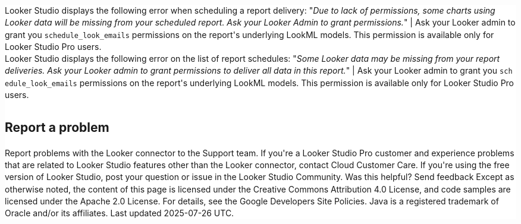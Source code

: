 Looker Studio displays the following error when scheduling a report delivery: "_Due to lack of permissions, some charts using Looker data will be missing from your scheduled report. Ask your Looker Admin to grant permissions._" | Ask your Looker admin to grant you `schedule_look_emails` permissions on the report's underlying LookML models. This permission is available only for Looker Studio Pro users.  
Looker Studio displays the following error on the list of report schedules: "_Some Looker data may be missing from your report deliveries. Ask your Looker admin to grant permissions to deliver all data in this report._" | Ask your Looker admin to grant you `schedule_look_emails` permissions on the report's underlying LookML models. This permission is available only for Looker Studio Pro users.  
## Report a problem
Report problems with the Looker connector to the Support team.
If you're a Looker Studio Pro customer and experience problems that are related to Looker Studio features other than the Looker connector, contact Cloud Customer Care.
If you're using the free version of Looker Studio, post your question or issue in the Looker Studio Community.
Was this helpful?
Send feedback 
Except as otherwise noted, the content of this page is licensed under the Creative Commons Attribution 4.0 License, and code samples are licensed under the Apache 2.0 License. For details, see the Google Developers Site Policies. Java is a registered trademark of Oracle and/or its affiliates.
Last updated 2025-07-26 UTC.


